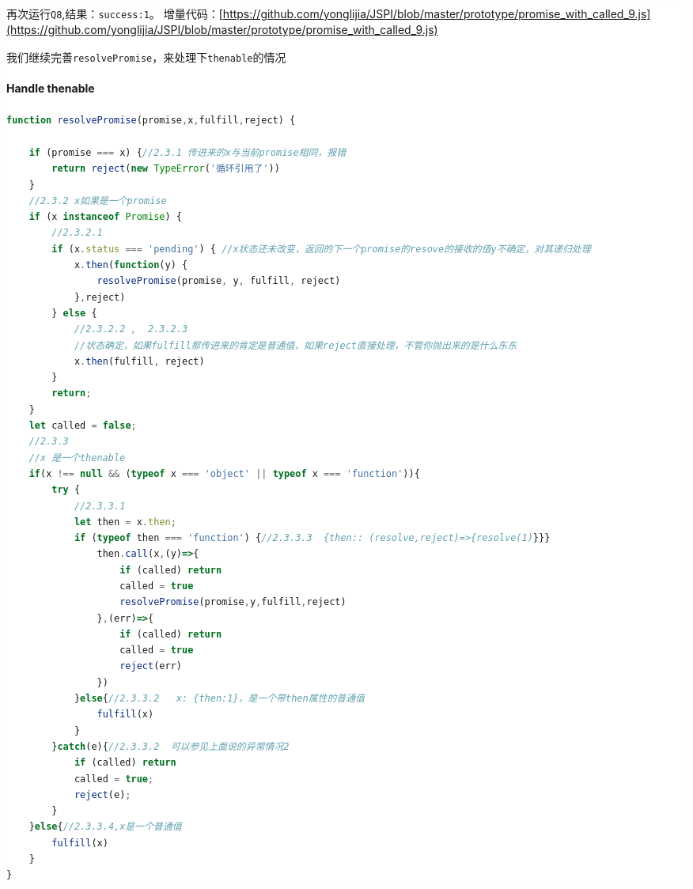 再次运行`Q8`,结果：`success:1`。 增量代码：[https://github.com/yonglijia/JSPI/blob/master/prototype/promise_with_called_9.js](https://github.com/yonglijia/JSPI/blob/master/prototype/promise_with_called_9.js)

我们继续完善`resolvePromise`，来处理下`thenable`的情况

#### Handle thenable

```javascript
function resolvePromise(promise,x,fulfill,reject) {
    
    if (promise === x) {//2.3.1 传进来的x与当前promise相同，报错
        return reject(new TypeError('循环引用了'))
    }
    //2.3.2 x如果是一个promise
    if (x instanceof Promise) {
        //2.3.2.1
        if (x.status === 'pending') { //x状态还未改变，返回的下一个promise的resove的接收的值y不确定，对其递归处理
            x.then(function(y) {
                resolvePromise(promise, y, fulfill, reject)
            },reject)
        } else {
            //2.3.2.2 ,  2.3.2.3
            //状态确定，如果fulfill那传进来的肯定是普通值，如果reject直接处理，不管你抛出来的是什么东东
            x.then(fulfill, reject)
        }
        return;
    }
	let called = false;
    //2.3.3 
    //x 是一个thenable
    if(x !== null && (typeof x === 'object' || typeof x === 'function')){
        try {
            //2.3.3.1
            let then = x.then;
            if (typeof then === 'function') {//2.3.3.3  {then:: (resolve,reject)=>{resolve(1)}}}
                then.call(x,(y)=>{
                    if (called) return 
                    called = true
                    resolvePromise(promise,y,fulfill,reject)
                },(err)=>{
                    if (called) return
                    called = true
                    reject(err)
                })
            }else{//2.3.3.2   x: {then:1}，是一个带then属性的普通值
                fulfill(x)
            }
        }catch(e){//2.3.3.2  可以参见上面说的异常情况2
            if (called) return
            called = true;
            reject(e);
        }
    }else{//2.3.3.4,x是一个普通值
        fulfill(x)
    }
}
```
